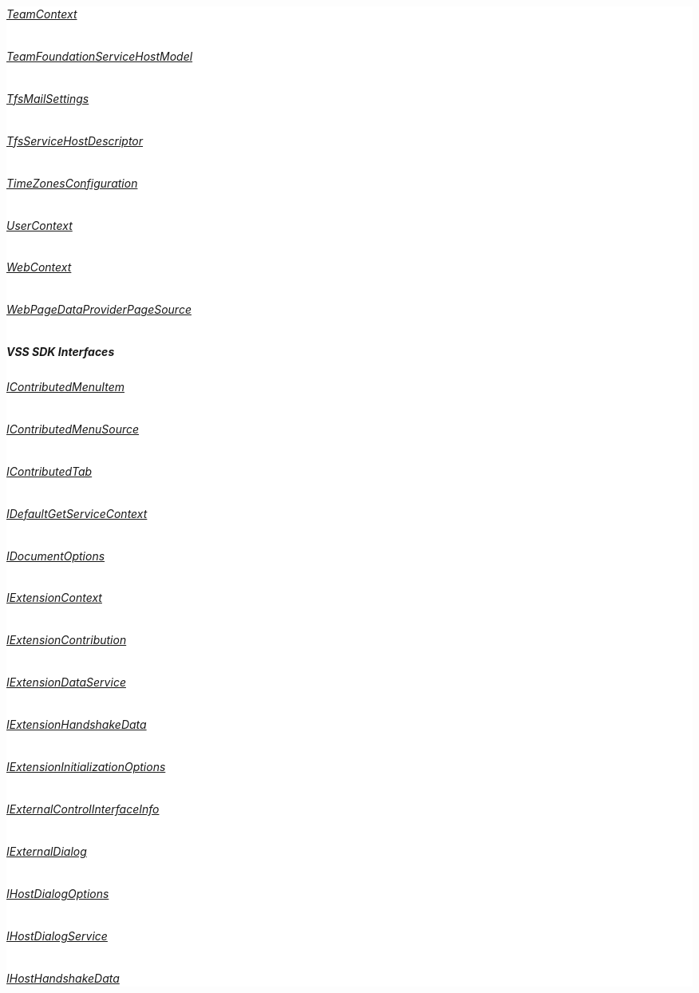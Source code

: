 ###### [TeamContext](extensions/reference/client/api/VSS/References/SDK_Interfaces/TeamContext.md)
###### [TeamFoundationServiceHostModel](extensions/reference/client/api/VSS/References/SDK_Interfaces/TeamFoundationServiceHostModel.md)
###### [TfsMailSettings](extensions/reference/client/api/VSS/References/SDK_Interfaces/TfsMailSettings.md)
###### [TfsServiceHostDescriptor](extensions/reference/client/api/VSS/References/SDK_Interfaces/TfsServiceHostDescriptor.md)
###### [TimeZonesConfiguration](extensions/reference/client/api/VSS/References/SDK_Interfaces/TimeZonesConfiguration.md)
###### [UserContext](extensions/reference/client/api/VSS/References/SDK_Interfaces/UserContext.md)
###### [WebContext](extensions/reference/client/api/VSS/References/SDK_Interfaces/WebContext.md)
###### [WebPageDataProviderPageSource](extensions/reference/client/api/VSS/References/SDK_Interfaces/WebPageDataProviderPageSource.md)
##### VSS SDK Interfaces
###### [IContributedMenuItem](extensions/reference/client/api/VSS/References/VSS_SDK_Interfaces/IContributedMenuItem.md)
###### [IContributedMenuSource](extensions/reference/client/api/VSS/References/VSS_SDK_Interfaces/IContributedMenuSource.md)
###### [IContributedTab](extensions/reference/client/api/VSS/References/VSS_SDK_Interfaces/IContributedTab.md)
###### [IDefaultGetServiceContext](extensions/reference/client/api/VSS/References/VSS_SDK_Interfaces/IDefaultGetServiceContext.md)
###### [IDocumentOptions](extensions/reference/client/api/VSS/References/VSS_SDK_Interfaces/IDocumentOptions.md)
###### [IExtensionContext](extensions/reference/client/api/VSS/References/VSS_SDK_Interfaces/IExtensionContext.md)
###### [IExtensionContribution](extensions/reference/client/api/VSS/References/VSS_SDK_Interfaces/IExtensionContribution.md)
###### [IExtensionDataService](extensions/reference/client/api/VSS/References/VSS_SDK_Interfaces/IExtensionDataService.md)
###### [IExtensionHandshakeData](extensions/reference/client/api/VSS/References/VSS_SDK_Interfaces/IExtensionHandshakeData.md)
###### [IExtensionInitializationOptions](extensions/reference/client/api/VSS/References/VSS_SDK_Interfaces/IExtensionInitializationOptions.md)
###### [IExternalControlInterfaceInfo](extensions/reference/client/api/VSS/References/VSS_SDK_Interfaces/IExternalControlInterfaceInfo.md)
###### [IExternalDialog](extensions/reference/client/api/VSS/References/VSS_SDK_Interfaces/IExternalDialog.md)
###### [IHostDialogOptions](extensions/reference/client/api/VSS/References/VSS_SDK_Interfaces/IHostDialogOptions.md)
###### [IHostDialogService](extensions/reference/client/api/VSS/References/VSS_SDK_Interfaces/IHostDialogService.md)
###### [IHostHandshakeData](extensions/reference/client/api/VSS/References/VSS_SDK_Interfaces/IHostHandshakeData.md)